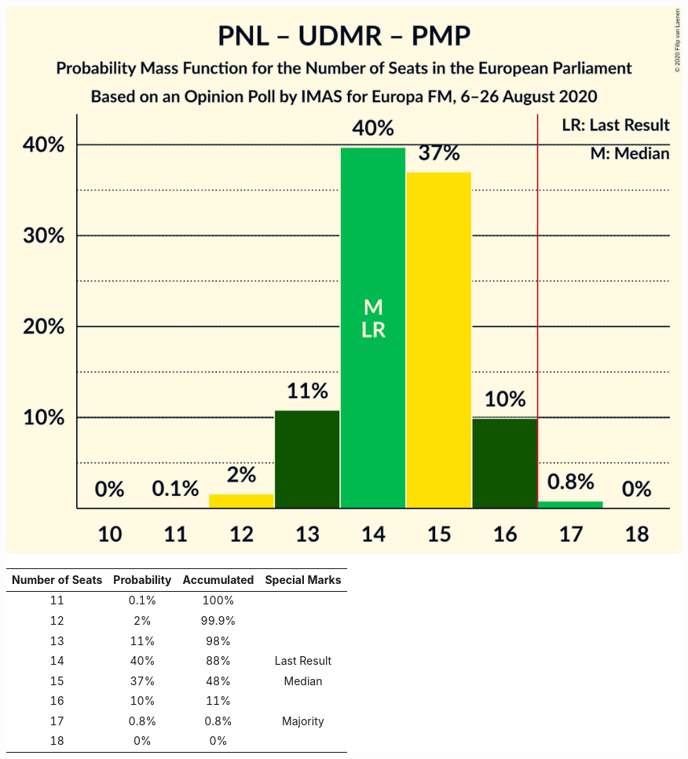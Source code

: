 ![Graph with seats probability mass function not yet produced](2020-08-26-IMAS-coalitions-seats-pmf-pnl–udmr–pmp.png "Seats Probability Mass Function")

| Number of Seats | Probability | Accumulated | Special Marks |
|:---------------:|:-----------:|:-----------:|:-------------:|
| 11 | 0.1% | 100% |  |
| 12 | 2% | 99.9% |  |
| 13 | 11% | 98% |  |
| 14 | 40% | 88% | Last Result |
| 15 | 37% | 48% | Median |
| 16 | 10% | 11% |  |
| 17 | 0.8% | 0.8% | Majority |
| 18 | 0% | 0% |  |
